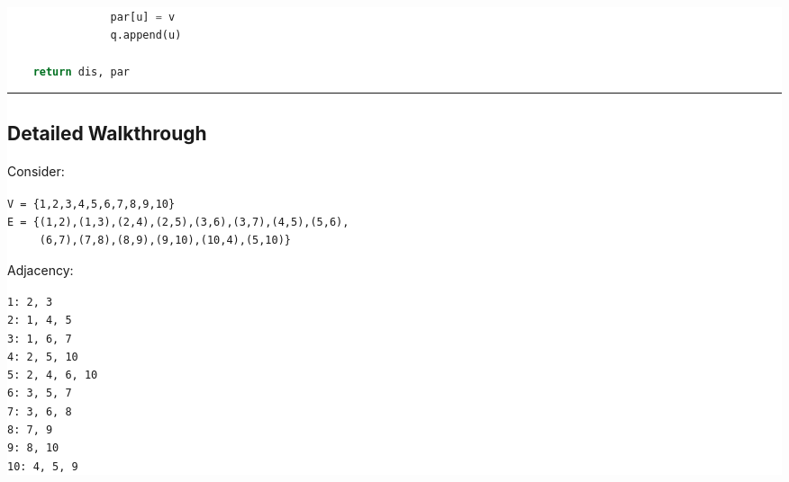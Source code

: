 ```python
                par[u] = v
                q.append(u)

    return dis, par
```

---

## Detailed Walkthrough

Consider:
```
V = {1,2,3,4,5,6,7,8,9,10}
E = {(1,2),(1,3),(2,4),(2,5),(3,6),(3,7),(4,5),(5,6),
     (6,7),(7,8),(8,9),(9,10),(10,4),(5,10)}
```


Adjacency:
```plaintext
1: 2, 3
2: 1, 4, 5
3: 1, 6, 7
4: 2, 5, 10
5: 2, 4, 6, 10
6: 3, 5, 7
7: 3, 6, 8
8: 7, 9
9: 8, 10
10: 4, 5, 9
```
<div align="center">